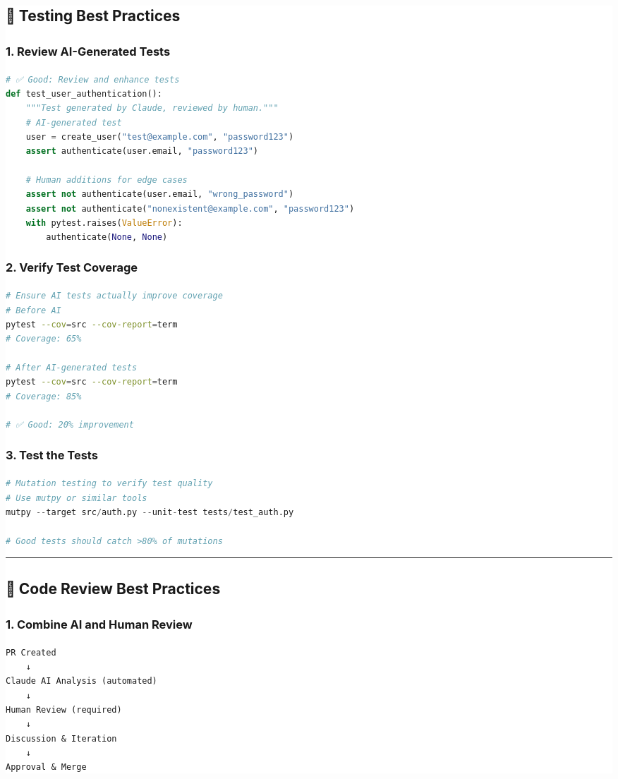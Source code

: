 
## 🧪 Testing Best Practices

### 1. Review AI-Generated Tests

```python
# ✅ Good: Review and enhance tests
def test_user_authentication():
    """Test generated by Claude, reviewed by human."""
    # AI-generated test
    user = create_user("test@example.com", "password123")
    assert authenticate(user.email, "password123")

    # Human additions for edge cases
    assert not authenticate(user.email, "wrong_password")
    assert not authenticate("nonexistent@example.com", "password123")
    with pytest.raises(ValueError):
        authenticate(None, None)
```

### 2. Verify Test Coverage

```bash
# Ensure AI tests actually improve coverage
# Before AI
pytest --cov=src --cov-report=term
# Coverage: 65%

# After AI-generated tests
pytest --cov=src --cov-report=term
# Coverage: 85%

# ✅ Good: 20% improvement
```

### 3. Test the Tests

```python
# Mutation testing to verify test quality
# Use mutpy or similar tools
mutpy --target src/auth.py --unit-test tests/test_auth.py

# Good tests should catch >80% of mutations
```

---

## 📝 Code Review Best Practices

### 1. Combine AI and Human Review

```mermaid
PR Created
    ↓
Claude AI Analysis (automated)
    ↓
Human Review (required)
    ↓
Discussion & Iteration
    ↓
Approval & Merge
```
